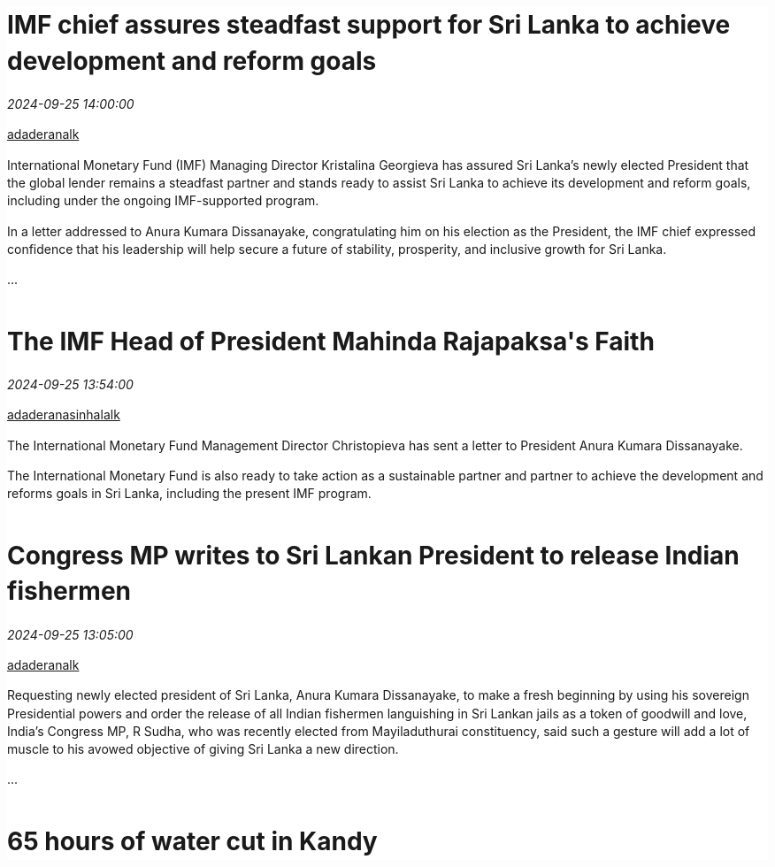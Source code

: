 

# IMF chief assures steadfast support for Sri Lanka to achieve development and reform goals

*2024-09-25 14:00:00*

[adaderanalk](https://www.adaderana.lk/news/102260/imf-chief-assures-steadfast-support-for-sri-lanka-to-achieve-development-and-reform-goals)

International Monetary Fund (IMF) Managing Director Kristalina Georgieva has assured Sri Lanka’s newly elected President that the global lender remains a steadfast partner and stands ready to assist Sri Lanka to achieve its development and reform goals, including under the ongoing IMF-supported program.

In a letter addressed to Anura Kumara Dissanayake, congratulating him on his election as the President, the IMF chief expressed confidence that his leadership will help secure a future of stability, prosperity, and inclusive growth for Sri Lanka.

...



# The IMF Head of President Mahinda Rajapaksa's Faith

*2024-09-25 13:54:00*

[adaderanasinhalalk](http://sinhala.adaderana.lk/news/201530)

The International Monetary Fund Management Director Christopieva has sent a letter to President Anura Kumara Dissanayake.

The International Monetary Fund is also ready to take action as a sustainable partner and partner to achieve the development and reforms goals in Sri Lanka, including the present IMF program.



# Congress MP writes to Sri Lankan President to release Indian fishermen

*2024-09-25 13:05:00*

[adaderanalk](https://www.adaderana.lk/news/102259/congress-mp-writes-to-sri-lankan-president-to-release-indian-fishermen)

Requesting newly elected president of Sri Lanka, Anura Kumara Dissanayake, to make a fresh beginning by using his sovereign Presidential powers and order the release of all Indian fishermen languishing in Sri Lankan jails as a token of goodwill and love, India’s Congress MP, R Sudha, who was recently elected from Mayiladuthurai constituency, said such a gesture will add a lot of muscle to his avowed objective of giving Sri Lanka a new direction.

...



# 65 hours of water cut in Kandy
